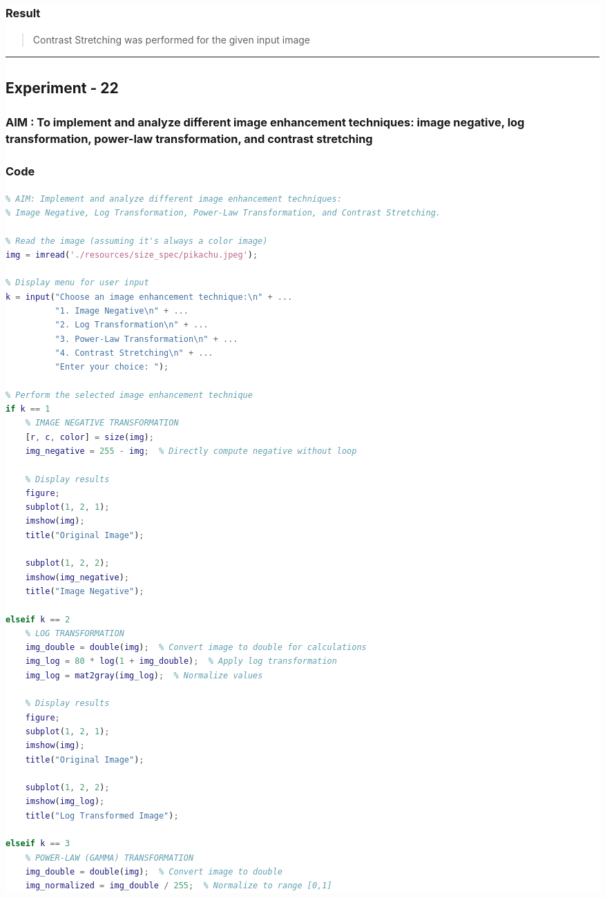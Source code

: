 ### Result
> Contrast Stretching was performed for the given input image
---

## Experiment - 22 

### AIM : To implement and analyze different image enhancement techniques: image negative, log transformation, power-law transformation, and contrast stretching

### Code
```matlab
% AIM: Implement and analyze different image enhancement techniques:
% Image Negative, Log Transformation, Power-Law Transformation, and Contrast Stretching.

% Read the image (assuming it's always a color image)
img = imread('./resources/size_spec/pikachu.jpeg');

% Display menu for user input
k = input("Choose an image enhancement technique:\n" + ...
          "1. Image Negative\n" + ...
          "2. Log Transformation\n" + ...
          "3. Power-Law Transformation\n" + ...
          "4. Contrast Stretching\n" + ...
          "Enter your choice: ");

% Perform the selected image enhancement technique
if k == 1
    % IMAGE NEGATIVE TRANSFORMATION
    [r, c, color] = size(img);
    img_negative = 255 - img;  % Directly compute negative without loop
    
    % Display results
    figure;
    subplot(1, 2, 1);
    imshow(img);
    title("Original Image");

    subplot(1, 2, 2);
    imshow(img_negative);
    title("Image Negative");

elseif k == 2
    % LOG TRANSFORMATION
    img_double = double(img);  % Convert image to double for calculations
    img_log = 80 * log(1 + img_double);  % Apply log transformation
    img_log = mat2gray(img_log);  % Normalize values
    
    % Display results
    figure;
    subplot(1, 2, 1);
    imshow(img);
    title("Original Image");

    subplot(1, 2, 2);
    imshow(img_log);
    title("Log Transformed Image");

elseif k == 3
    % POWER-LAW (GAMMA) TRANSFORMATION
    img_double = double(img);  % Convert image to double
    img_normalized = img_double / 255;  % Normalize to range [0,1]
```